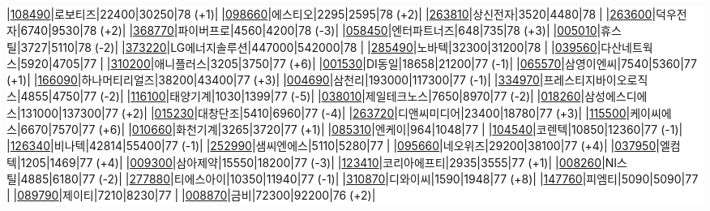 |[108490](https://finance.daum.net/quotes/A108490)|로보티즈|22400|30250|78 (+1)|
|[098660](https://finance.daum.net/quotes/A098660)|에스티오|2295|2595|78 (+2)|
|[263810](https://finance.daum.net/quotes/A263810)|상신전자|3520|4480|78 |
|[263600](https://finance.daum.net/quotes/A263600)|덕우전자|6740|9530|78 (+2)|
|[368770](https://finance.daum.net/quotes/A368770)|파이버프로|4560|4200|78 (-3)|
|[058450](https://finance.daum.net/quotes/A058450)|엔터파트너즈|648|735|78 (+3)|
|[005010](https://finance.daum.net/quotes/A005010)|휴스틸|3727|5110|78 (-2)|
|[373220](https://finance.daum.net/quotes/A373220)|LG에너지솔루션|447000|542000|78 |
|[285490](https://finance.daum.net/quotes/A285490)|노바텍|32300|31200|78 |
|[039560](https://finance.daum.net/quotes/A039560)|다산네트웍스|5920|4705|77 |
|[310200](https://finance.daum.net/quotes/A310200)|애니플러스|3205|3750|77 (+6)|
|[001530](https://finance.daum.net/quotes/A001530)|DI동일|18658|21200|77 (-1)|
|[065570](https://finance.daum.net/quotes/A065570)|삼영이엔씨|7540|5360|77 (+1)|
|[166090](https://finance.daum.net/quotes/A166090)|하나머티리얼즈|38200|43400|77 (+3)|
|[004690](https://finance.daum.net/quotes/A004690)|삼천리|193000|117300|77 (-1)|
|[334970](https://finance.daum.net/quotes/A334970)|프레스티지바이오로직스|4855|4750|77 (-2)|
|[116100](https://finance.daum.net/quotes/A116100)|태양기계|1030|1399|77 (-5)|
|[038010](https://finance.daum.net/quotes/A038010)|제일테크노스|7650|8970|77 (-2)|
|[018260](https://finance.daum.net/quotes/A018260)|삼성에스디에스|131000|137300|77 (+2)|
|[015230](https://finance.daum.net/quotes/A015230)|대창단조|5410|6960|77 (-4)|
|[263720](https://finance.daum.net/quotes/A263720)|디앤씨미디어|23400|18780|77 (+3)|
|[115500](https://finance.daum.net/quotes/A115500)|케이씨에스|6670|7570|77 (+6)|
|[010660](https://finance.daum.net/quotes/A010660)|화천기계|3265|3720|77 (+1)|
|[085310](https://finance.daum.net/quotes/A085310)|엔케이|964|1048|77 |
|[104540](https://finance.daum.net/quotes/A104540)|코렌텍|10850|12360|77 (-1)|
|[126340](https://finance.daum.net/quotes/A126340)|비나텍|42814|55400|77 (-1)|
|[252990](https://finance.daum.net/quotes/A252990)|샘씨엔에스|5110|5280|77 |
|[095660](https://finance.daum.net/quotes/A095660)|네오위즈|29200|38100|77 (+4)|
|[037950](https://finance.daum.net/quotes/A037950)|엘컴텍|1205|1469|77 (+4)|
|[009300](https://finance.daum.net/quotes/A009300)|삼아제약|15550|18200|77 (-3)|
|[123410](https://finance.daum.net/quotes/A123410)|코리아에프티|2935|3555|77 (+1)|
|[008260](https://finance.daum.net/quotes/A008260)|NI스틸|4885|6180|77 (-2)|
|[277880](https://finance.daum.net/quotes/A277880)|티에스아이|10350|11940|77 (-1)|
|[310870](https://finance.daum.net/quotes/A310870)|디와이씨|1590|1948|77 (+8)|
|[147760](https://finance.daum.net/quotes/A147760)|피엠티|5090|5090|77 |
|[089790](https://finance.daum.net/quotes/A089790)|제이티|7210|8230|77 |
|[008870](https://finance.daum.net/quotes/A008870)|금비|72300|92200|76 (+2)|